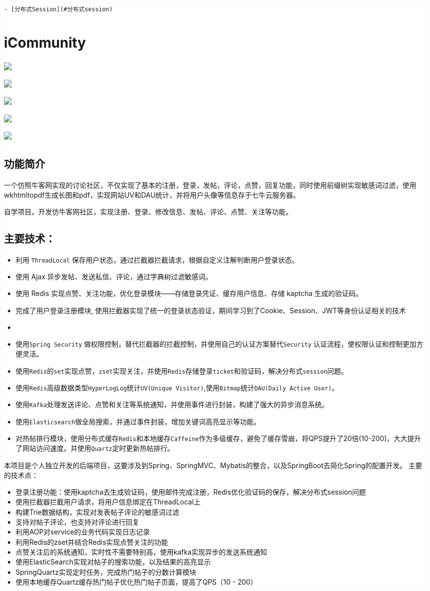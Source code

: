     - [分布式Session](#分布式session)



# iCommunity

![](https://picgp.oss-cn-beijing.aliyuncs.com/img/20210407204344.png)

![](https://picgp.oss-cn-beijing.aliyuncs.com/img/20210407210435.png)

![](https://picgp.oss-cn-beijing.aliyuncs.com/img/20210408051504.png)

![](https://picgp.oss-cn-beijing.aliyuncs.com/img/20210408051716.png)

![](https://picgp.oss-cn-beijing.aliyuncs.com/img/20210408051708.png)

## 功能简介

一个仿照牛客网实现的讨论社区，不仅实现了基本的注册，登录，发帖，评论，点赞，回复功能，同时使用前缀树实现敏感词过滤，使用wkhtmltopdf生成长图和pdf，实现网站UV和DAU统计，并将用户头像等信息存于七牛云服务器。

自学项目。开发仿牛客网社区，实现注册、登录、修改信息、发帖、评论、点赞、关注等功能。

## 主要技术：

- 利用 `ThreadLocal` 保存用户状态，通过拦截器拦截请求，根据自定义注解判断用户登录状态。
- 使用 Ajax 异步发帖、发送私信、评论，通过字典树过滤敏感词。
- 使用 Redis 实现点赞、关注功能，优化登录模块——存储登录凭证、缓存用户信息、存储 kaptcha 生成的验证码。

- 完成了用户登录注册模块, 使用拦截器实现了统一的登录状态验证，期间学习到了Cookie、Session、JWT等身份认证相关的技术
-

- 使用`Spring Security` 做权限控制，替代拦截器的拦截控制，并使用自己的认证方案替代`Security` 认证流程，使权限认证和控制更加方便灵活。
- 使用`Redis`的`set`实现点赞，`zset`实现关注，并使用`Redis`存储登录`ticket`和验证码，解决分布式`session`问题。
- 使用`Redis`高级数据类型`HyperLogLog`统计`UV(Unique Visitor)`,使用`Bitmap`统计`DAU(Daily Active User)`。
- 使用`Kafka`处理发送评论、点赞和关注等系统通知，并使用事件进行封装，构建了强大的异步消息系统。
- 使用`Elasticsearch`做全局搜索，并通过事件封装，增加关键词高亮显示等功能。
- 对热帖排行模块，使用分布式缓存`Redis`和本地缓存`Caffeine`作为多级缓存，避免了缓存雪崩，将QPS提升了20倍(10-200)，大大提升了网站访问速度。并使用`Quartz`定时更新热帖排行。

本项目是个人独立开发的后端项目，这要涉及到Spring、SpringMVC、Mybatis的整合，以及SpringBoot去简化Spring的配置开发。 主要的技术点：

- 登录注册功能：使用kaptcha去生成验证码，使用邮件完成注册，Redis优化验证码的保存，解决分布式session问题
- 使用拦截器拦截用户请求，将用户信息绑定在ThreadLocal上
- 构建Trie数据结构，实现对发表帖子评论的敏感词过滤
- 支持对帖子评论，也支持对评论进行回复
- 利用AOP对service的业务代码实现日志记录
- 利用Redis的zset并结合Redis实现点赞关注的功能
- 点赞关注后的系统通知，实时性不需要特别高，使用kafka实现异步的发送系统通知
- 使用ElasticSearch实现对帖子的搜索功能，以及结果的高亮显示
- SpringQuartz实现定时任务，完成热门帖子的分数计算模块
- 使用本地缓存Quartz缓存热门帖子优化热门帖子页面，提高了QPS（10 - 200）
